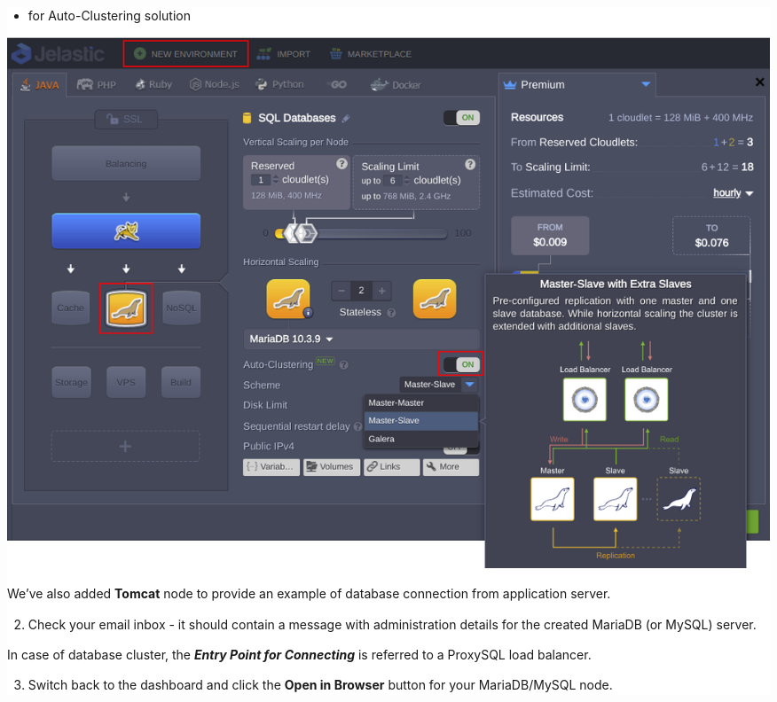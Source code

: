 </div>

- for Auto-Clustering solution

<div style={{
    display:'flex',
    justifyContent: 'center',
    margin: '0 0 1rem 0'
}}>

![Locale Dropdown](./img/JavaConnection/02-new-java-environment-with-database-auto-cluster.png)

</div>

We’ve also added **Tomcat** node to provide an example of database connection from application server.

2. Check your email inbox - it should contain a message with administration details for the created MariaDB (or MySQL) server.

In case of database cluster, the **_Entry Point for Connecting_** is referred to a ProxySQL load balancer.

3. Switch back to the dashboard and click the **Open in Browser** button for your MariaDB/MySQL node.
